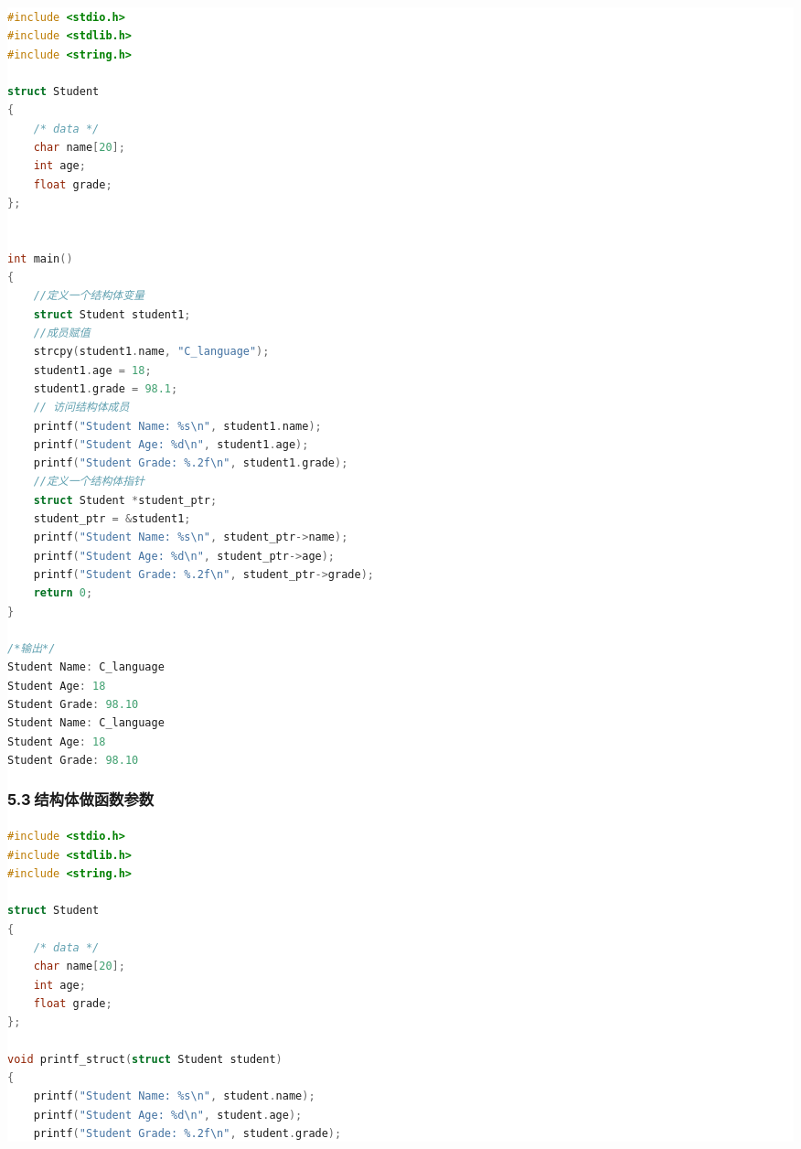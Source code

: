 ```C
#include <stdio.h>
#include <stdlib.h>
#include <string.h>

struct Student
{
    /* data */
    char name[20];
    int age;
    float grade;
};


int main()
{
    //定义一个结构体变量
    struct Student student1;
    //成员赋值
    strcpy(student1.name, "C_language");
    student1.age = 18;
    student1.grade = 98.1;
    // 访问结构体成员
    printf("Student Name: %s\n", student1.name);
    printf("Student Age: %d\n", student1.age);
    printf("Student Grade: %.2f\n", student1.grade);
    //定义一个结构体指针
    struct Student *student_ptr;
    student_ptr = &student1;
    printf("Student Name: %s\n", student_ptr->name);
    printf("Student Age: %d\n", student_ptr->age);
    printf("Student Grade: %.2f\n", student_ptr->grade);
    return 0;
}

/*输出*/
Student Name: C_language
Student Age: 18
Student Grade: 98.10
Student Name: C_language
Student Age: 18
Student Grade: 98.10
```

### 5.3 结构体做函数参数

```C
#include <stdio.h>
#include <stdlib.h>
#include <string.h>

struct Student
{
    /* data */
    char name[20];
    int age;
    float grade;
};

void printf_struct(struct Student student)
{
    printf("Student Name: %s\n", student.name);
    printf("Student Age: %d\n", student.age);
    printf("Student Grade: %.2f\n", student.grade);
```